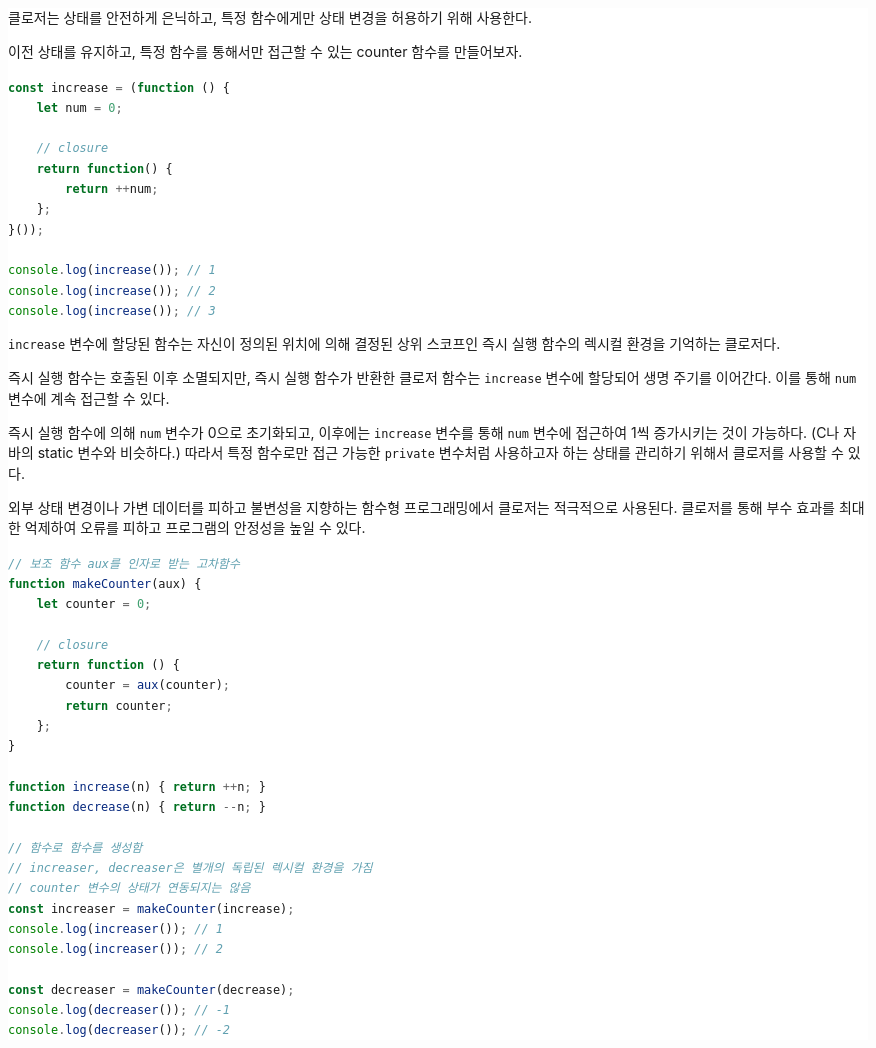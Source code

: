 클로저는 상태를 안전하게 은닉하고, 특정 함수에게만 상태 변경을 허용하기 위해 사용한다.

이전 상태를 유지하고, 특정 함수를 통해서만 접근할 수 있는 counter 함수를 만들어보자.

```js
const increase = (function () {
    let num = 0;

    // closure
    return function() {
        return ++num;
    };
}());

console.log(increase()); // 1
console.log(increase()); // 2
console.log(increase()); // 3
```

`increase` 변수에 할당된 함수는 자신이 정의된 위치에 의해 결정된 상위 스코프인 즉시 실행 함수의 렉시컬 환경을 기억하는 클로저다. 

즉시 실행 함수는 호출된 이후 소멸되지만, 즉시 실행 함수가 반환한 클로저 함수는 `increase` 변수에 할당되어 생명 주기를 이어간다. 이를 통해 `num` 변수에 계속 접근할 수 있다. 

즉시 실행 함수에 의해 `num` 변수가 0으로 초기화되고, 이후에는 `increase`   변수를 통해 `num` 변수에 접근하여 1씩 증가시키는 것이 가능하다. (C나 자바의 static 변수와 비슷하다.) 따라서 특정 함수로만 접근 가능한 `private` 변수처럼 사용하고자 하는 상태를 관리하기 위해서 클로저를 사용할 수 있다. 

외부 상태 변경이나 가변 데이터를 피하고 불변성을 지향하는 함수형 프로그래밍에서 클로저는 적극적으로 사용된다. 클로저를 통해 부수 효과를 최대한 억제하여 오류를 피하고 프로그램의 안정성을 높일 수 있다.

```js
// 보조 함수 aux를 인자로 받는 고차함수
function makeCounter(aux) {
    let counter = 0;

    // closure
    return function () {
        counter = aux(counter);
        return counter;
    };
}

function increase(n) { return ++n; }
function decrease(n) { return --n; }

// 함수로 함수를 생성함 
// increaser, decreaser은 별개의 독립된 렉시컬 환경을 가짐
// counter 변수의 상태가 연동되지는 않음
const increaser = makeCounter(increase);
console.log(increaser()); // 1
console.log(increaser()); // 2

const decreaser = makeCounter(decrease);
console.log(decreaser()); // -1
console.log(decreaser()); // -2
```
